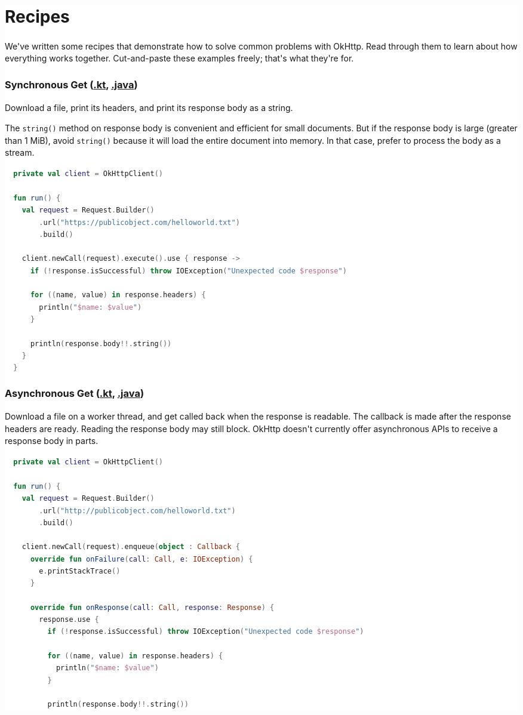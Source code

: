 [//]: # (title: Recipes)

# Recipes

We've written some recipes that demonstrate how to solve common problems with OkHttp. Read through them to learn about how everything works together. Cut-and-paste these examples freely; that's what they're for.

### Synchronous Get ([.kt][SynchronousGetKotlin], [.java][SynchronousGetJava])

Download a file, print its headers, and print its response body as a string.

The `string()` method on response body is convenient and efficient for small documents. But if the response body is large (greater than 1 MiB), avoid `string()` because it will load the entire document into memory. In that case, prefer to process the body as a stream.

```kotlin
  private val client = OkHttpClient()

  fun run() {
    val request = Request.Builder()
        .url("https://publicobject.com/helloworld.txt")
        .build()

    client.newCall(request).execute().use { response ->
      if (!response.isSuccessful) throw IOException("Unexpected code $response")

      for ((name, value) in response.headers) {
        println("$name: $value")
      }

      println(response.body!!.string())
    }
  }
```

### Asynchronous Get ([.kt][AsynchronousGetKotlin], [.java][AsynchronousGetJava])

Download a file on a worker thread, and get called back when the response is readable. The callback is made after the response headers are ready. Reading the response body may still block. OkHttp doesn't currently offer asynchronous APIs to receive a response body in parts.

```kotlin
  private val client = OkHttpClient()

  fun run() {
    val request = Request.Builder()
        .url("http://publicobject.com/helloworld.txt")
        .build()

    client.newCall(request).enqueue(object : Callback {
      override fun onFailure(call: Call, e: IOException) {
        e.printStackTrace()
      }

      override fun onResponse(call: Call, response: Response) {
        response.use {
          if (!response.isSuccessful) throw IOException("Unexpected code $response")

          for ((name, value) in response.headers) {
            println("$name: $value")
          }

          println(response.body!!.string())
```

 [SynchronousGetJava]: https://github.com/square/okhttp/blob/master/samples/guide/src/main/java/okhttp3/recipes/SynchronousGet.java
 [SynchronousGetKotlin]: https://github.com/square/okhttp/blob/master/samples/guide/src/main/java/okhttp3/recipes/kt/SynchronousGet.kt
 [AsynchronousGetJava]: https://github.com/square/okhttp/blob/master/samples/guide/src/main/java/okhttp3/recipes/AsynchronousGet.java
 [AsynchronousGetKotlin]: https://github.com/square/okhttp/blob/master/samples/guide/src/main/java/okhttp3/recipes/kt/AsynchronousGet.kt
 [AccessHeadersJava]: https://github.com/square/okhttp/blob/master/samples/guide/src/main/java/okhttp3/recipes/AccessHeaders.java
 [AccessHeadersKotlin]: https://github.com/square/okhttp/blob/master/samples/guide/src/main/java/okhttp3/recipes/kt/AccessHeaders.kt
 [PostStringJava]: https://github.com/square/okhttp/blob/master/samples/guide/src/main/java/okhttp3/recipes/PostString.java
 [PostStringKotlin]: https://github.com/square/okhttp/blob/master/samples/guide/src/main/java/okhttp3/recipes/kt/PostString.kt
 [PostStreamingJava]: https://github.com/square/okhttp/blob/master/samples/guide/src/main/java/okhttp3/recipes/PostStreaming.java
 [PostStreamingKotlin]: https://github.com/square/okhttp/blob/master/samples/guide/src/main/java/okhttp3/recipes/kt/PostStreaming.kt
 [PostFileJava]: https://github.com/square/okhttp/blob/master/samples/guide/src/main/java/okhttp3/recipes/PostFile.java
 [PostFileKotlin]: https://github.com/square/okhttp/blob/master/samples/guide/src/main/java/okhttp3/recipes/kt/PostFile.kt
 [PostFormJava]: https://github.com/square/okhttp/blob/master/samples/guide/src/main/java/okhttp3/recipes/PostForm.java
 [PostFormKotlin]: https://github.com/square/okhttp/blob/master/samples/guide/src/main/java/okhttp3/recipes/kt/PostForm.kt
 [PostMultipartJava]: https://github.com/square/okhttp/blob/master/samples/guide/src/main/java/okhttp3/recipes/PostMultipart.java
 [PostMultipartKotlin]: https://github.com/square/okhttp/blob/master/samples/guide/src/main/java/okhttp3/recipes/kt/PostMultipart.kt
 [ParseResponseWithMoshiJava]: https://github.com/square/okhttp/blob/master/samples/guide/src/main/java/okhttp3/recipes/ParseResponseWithMoshi.java
 [ParseResponseWithMoshiKotlin]: https://github.com/square/okhttp/blob/master/samples/guide/src/main/java/okhttp3/recipes/kt/ParseResponseWithMoshi.kt
 [CacheResponseJava]: https://github.com/square/okhttp/blob/master/samples/guide/src/main/java/okhttp3/recipes/CacheResponse.java
 [CacheResponseKotlin]: https://github.com/square/okhttp/blob/master/samples/guide/src/main/java/okhttp3/recipes/kt/CacheResponse.kt
 [CancelCallJava]: https://github.com/square/okhttp/blob/master/samples/guide/src/main/java/okhttp3/recipes/CancelCall.java
 [CancelCallKotlin]: https://github.com/square/okhttp/blob/master/samples/guide/src/main/java/okhttp3/recipes/kt/CancelCall.kt
 [ConfigureTimeoutsJava]: https://github.com/square/okhttp/blob/master/samples/guide/src/main/java/okhttp3/recipes/ConfigureTimeouts.java
 [ConfigureTimeoutsKotlin]: https://github.com/square/okhttp/blob/master/samples/guide/src/main/java/okhttp3/recipes/kt/ConfigureTimeouts.kt
 [PerCallSettingsJava]: https://github.com/square/okhttp/blob/master/samples/guide/src/main/java/okhttp3/recipes/PerCallSettings.java
 [PerCallSettingsKotlin]: https://github.com/square/okhttp/blob/master/samples/guide/src/main/java/okhttp3/recipes/kt/PerCallSettings.kt
 [AuthenticateJava]: https://github.com/square/okhttp/blob/master/samples/guide/src/main/java/okhttp3/recipes/Authenticate.java
 [AuthenticateKotlin]: https://github.com/square/okhttp/blob/master/samples/guide/src/main/java/okhttp3/recipes/kt/Authenticate.kt